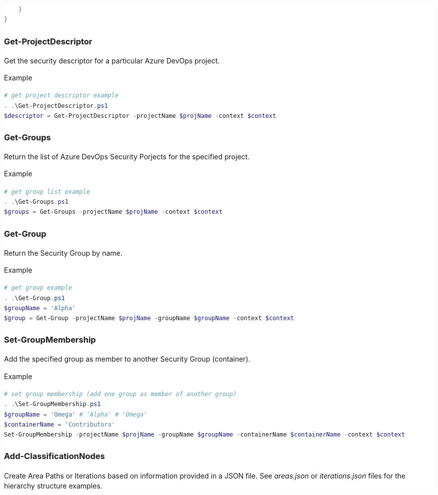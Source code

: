 ``` PowerShell
    }
}

```

### Get-ProjectDescriptor
Get the security descriptor for a particular Azure DevOps project.

Example
``` PowerShell
# get project descriptor example
. .\Get-ProjectDescriptor.ps1
$descriptor = Get-ProjectDescriptor -projectName $projName -context $context
```

### Get-Groups
Return the list of Azure DevOps Security Porjects for the specified project.

Example
``` PowerShell
# get group list example
. .\Get-Groups.ps1
$groups = Get-Groups -projectName $projName -context $context
```

### Get-Group
Return the Security Group by name.

Example
``` PowerShell
# get group example
. .\Get-Group.ps1
$groupName = 'Alpha'
$group = Get-Group -projectName $projName -groupName $groupName -context $context
```

### Set-GroupMembership
Add the specified group as member to another Security Group (container).

Example
``` PowerShell
# set group membership (add one group as member of another group)
. .\Set-GroupMembership.ps1
$groupName = 'Omega' # 'Alpha' # 'Omega'
$containerName = 'Contributors'
Set-GroupMembership -projectName $projName -groupName $groupName -containerName $containerName -context $context
```

### Add-ClassificationNodes
Create Area Paths or Iterations based on information provided in a JSON file.
See *areas.json* or *iterations.json* files for the hierarchy structure examples.

